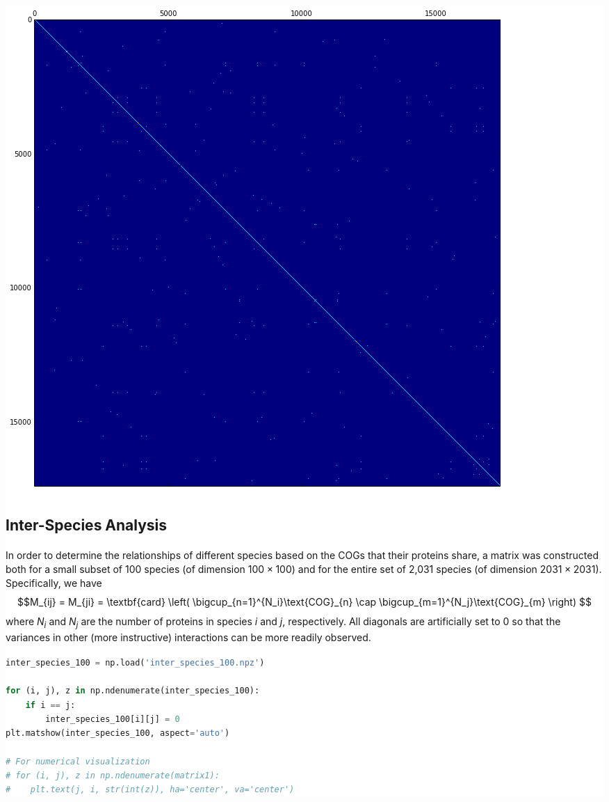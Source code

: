 ![png](output_5_1.png)


## Inter-Species Analysis

In order to determine the relationships of different species based on the COGs that their proteins share, a matrix was constructed both for a small subset of 100 species (of dimension $100 \times 100$) and for the entire set of 2,031 species (of dimension $2031 \times 2031$). Specifically, we have $$M_{ij} = M_{ji} = \textbf{card} \left( \bigcup_{n=1}^{N_i}\text{COG}_{n} \cap \bigcup_{m=1}^{N_j}\text{COG}_{m} \right) $$ where $N_i$ and $N_j$ are the number of proteins in species $i$ and $j$, respectively. All diagonals are artificially set to 0 so that the variances in other (more instructive) interactions can be more readily observed.


```python
inter_species_100 = np.load('inter_species_100.npz')

for (i, j), z in np.ndenumerate(inter_species_100):
    if i == j:
        inter_species_100[i][j] = 0
plt.matshow(inter_species_100, aspect='auto')

# For numerical visualization
# for (i, j), z in np.ndenumerate(matrix1):
#    plt.text(j, i, str(int(z)), ha='center', va='center')
```

